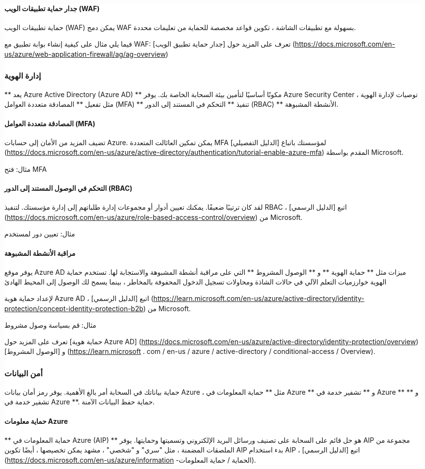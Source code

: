  #### جدار حماية تطبيقات الويب (WAF)
 حماية تطبيقات الويب (WAF) يمكن دمج WAF بسهولة مع تطبيقات الشاشة ، تكوين قواعد مخصصة للحماية من تعليمات محددة.
 
 فيما يلي مثال على كيفية إنشاء بوابة تطبيق مع WAF:
 تعرف على المزيد حول [جدار حماية تطبيق الويب] (https://docs.microsoft.com/en-us/azure/web-application-firewall/ag/ag-overview)
 
 ### إدارة الهوية
 
 ** يعد Azure Active Directory (Azure AD) ** مكونًا أساسيًا لتأمين بيئة السحابة الخاصة بك. يوفر Azure Security Center توصيات لإدارة الهوية ، مثل تفعيل ** المصادقة متعددة العوامل (MFA) ** تنفيذ ** التحكم في المستند إلى الدور (RBAC) ** الأنشطة المشبوهة.
 
 #### المصادقة متعددة العوامل (MFA)
 
 تضيف المزيد من الأمان إلى حسابات Azure. يمكن تمكين العائالت المتعددة MFA لمؤسستك باتباع [الدليل التفصيلي] (https://docs.microsoft.com/en-us/azure/active-directory/authentication/tutorial-enable-azure-mfa) المقدم بواسطة Microsoft.
 
 مثال: فتح MFA
 
 #### التحكم في الوصول المستند إلى الدور (RBAC)
 لقد كان ترتيبًا ضعيفًا. يمكنك تعيين أدوار أو مجموعات إدارة طلباتهم إلى إدارة مؤسستك. لتنفيذ RBAC ، اتبع [الدليل الرسمي] (https://docs.microsoft.com/en-us/azure/role-based-access-control/overview) من Microsoft.
 
 مثال: تعيين دور لمستخدم
 #### مراقبة الأنشطة المشبوهة
 يوفر موقع Azure AD ميزات مثل ** حماية الهوية ** و ** الوصول المشروط ** التي على مراقبة أنشطة المشبوهة والاستجابة لها. تستخدم حماية الهوية خوارزميات التعلم الآلي في حالات الشاذة ومحاولات تسجيل الدخول المحفوفة بالمخاطر ، بينما يسمح لك الوصول إلى المحيط الهادئ
 
 لإعداد حماية هوية Azure AD ، اتبع [الدليل الرسمي] (https://learn.microsoft.com/en-us/azure/active-directory/identity-protection/concept-identity-protection-b2b) من Microsoft.
 
 مثال: قم بسياسة وصول مشروط
 
 تعرف على المزيد حول [حماية هوية Azure AD] (https://docs.microsoft.com/en-us/azure/active-directory/identity-protection/overview) و [الوصول المشروط] (https://learn.microsoft . com / en-us / azure / active-directory / conditional-access / Overview).
 
 
 ### أمن البيانات
 
 حماية بياناتك في السحابة أمر بالغ الأهمية. يوفر رمز أمان بيانات Azure ، مثل ** حماية المعلومات في Azure ** و ** تشفير خدمة في Azure ** و ** تشفير خدمة في Azure **. حماية حفظ البيانات الآمنة.
 
 #### حماية معلومات Azure
 
 ** حماية المعلومات في Azure (AIP) ** هو حل قائم على السحابة على تصنيف ورسائل البريد الإلكتروني وتسميتها وحمايتها. يوفر AIP مجموعة من الملصقات المضمنة ، مثل "سري" و "شخصي" ، مشهد يمكن تخصيصها ، أيضًا تكوين AIP بدء استخدام AIP ، اتبع [الدليل الرسمي] (https://docs.microsoft.com/en-us/azure/information -الحماية / حماية المعلومات).
 